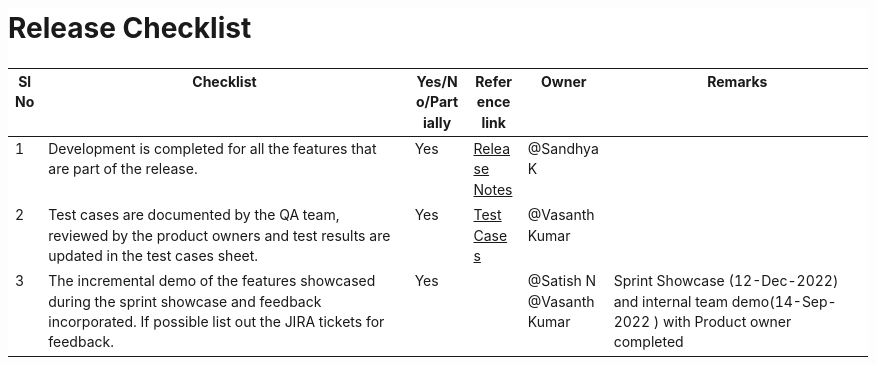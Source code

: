 # Release Checklist

| **Sl No** | **Checklist**                                                                                                                                                                                                                                                                                                                                                                      | **Yes/No/Partially** | **Reference link**                                                                                                                      | **Owner**                              | **Remarks**                                                                                                                                                                                                                                                                                                                                                                                                                                                                                                           |
| --------- | ---------------------------------------------------------------------------------------------------------------------------------------------------------------------------------------------------------------------------------------------------------------------------------------------------------------------------------------------------------------------------------- | -------------------- | --------------------------------------------------------------------------------------------------------------------------------------- | -------------------------------------- | --------------------------------------------------------------------------------------------------------------------------------------------------------------------------------------------------------------------------------------------------------------------------------------------------------------------------------------------------------------------------------------------------------------------------------------------------------------------------------------------------------------------- |
| 1         | Development is completed for all the features that are part of the release.                                                                                                                                                                                                                                                                                                        | Yes                  | [Release Notes](./)                                                                                                                     | @Sandhya K                             |                                                                                                                                                                                                                                                                                                                                                                                                                                                                                                                       |
| 2         | Test cases are documented by the QA team, reviewed by the product owners and test results are updated in the test cases sheet.                                                                                                                                                                                                                                                     | Yes                  | [Test Cases](https://docs.google.com/spreadsheets/d/15n\_U7PVlUj3tHwnl\_gy11AogPC\_40tEe7RRHR0oO38Y/edit#gid=0)                         | @Vasanth Kumar                         |                                                                                                                                                                                                                                                                                                                                                                                                                                                                                                                       |
| 3         | The incremental demo of the features showcased during the sprint showcase and feedback incorporated. If possible list out the JIRA tickets for feedback.                                                                                                                                                                                                                           | Yes                  |                                                                                                                                         | @Satish N @Vasanth Kumar               | Sprint Showcase (12-Dec-2022) and internal team demo(14-Sep-2022 ) with Product owner completed                                                                                                                                                                                                                                                                                                                                                                                                                       |